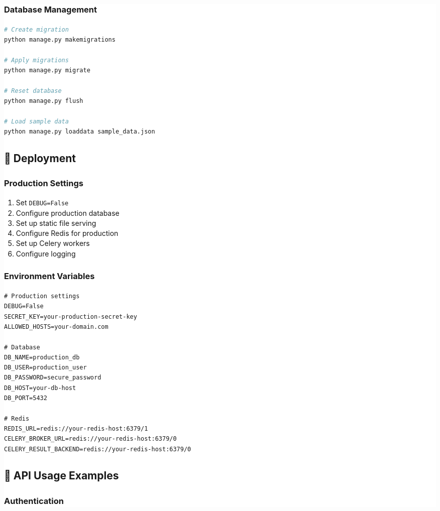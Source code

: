 ### Database Management

```bash
# Create migration
python manage.py makemigrations

# Apply migrations
python manage.py migrate

# Reset database
python manage.py flush

# Load sample data
python manage.py loaddata sample_data.json
```

## 🚀 Deployment

### Production Settings

1. Set `DEBUG=False`
2. Configure production database
3. Set up static file serving
4. Configure Redis for production
5. Set up Celery workers
6. Configure logging

### Environment Variables

```env
# Production settings
DEBUG=False
SECRET_KEY=your-production-secret-key
ALLOWED_HOSTS=your-domain.com

# Database
DB_NAME=production_db
DB_USER=production_user
DB_PASSWORD=secure_password
DB_HOST=your-db-host
DB_PORT=5432

# Redis
REDIS_URL=redis://your-redis-host:6379/1
CELERY_BROKER_URL=redis://your-redis-host:6379/0
CELERY_RESULT_BACKEND=redis://your-redis-host:6379/0
```

## 📝 API Usage Examples

### Authentication
